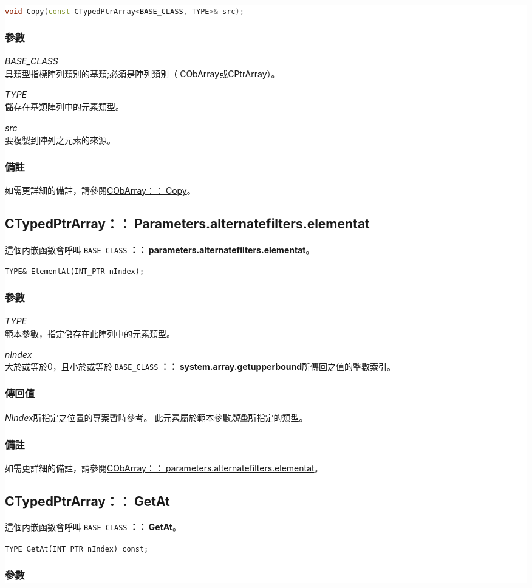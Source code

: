 ```cpp
void Copy(const CTypedPtrArray<BASE_CLASS, TYPE>& src);
```

### <a name="parameters"></a>參數

*BASE_CLASS*<br/>
具類型指標陣列類別的基類;必須是陣列類別（ [CObArray](../../mfc/reference/cobarray-class.md)或[CPtrArray](../../mfc/reference/cptrarray-class.md)）。

*TYPE*<br/>
儲存在基類陣列中的元素類型。

*src*<br/>
要複製到陣列之元素的來源。

### <a name="remarks"></a>備註

如需更詳細的備註，請參閱[CObArray：： Copy](../../mfc/reference/cobarray-class.md#copy)。

## <a name="ctypedptrarrayelementat"></a><a name="elementat"></a>CTypedPtrArray：： Parameters.alternatefilters.elementat

這個內嵌函數會呼叫 `BASE_CLASS` **：： parameters.alternatefilters.elementat**。

```
TYPE& ElementAt(INT_PTR nIndex);
```

### <a name="parameters"></a>參數

*TYPE*<br/>
範本參數，指定儲存在此陣列中的元素類型。

*nIndex*<br/>
大於或等於0，且小於或等於 `BASE_CLASS` **：： system.array.getupperbound**所傳回之值的整數索引。

### <a name="return-value"></a>傳回值

*NIndex*所指定之位置的專案暫時參考。 此元素屬於範本參數*類型*所指定的類型。

### <a name="remarks"></a>備註

如需更詳細的備註，請參閱[CObArray：： parameters.alternatefilters.elementat](../../mfc/reference/cobarray-class.md#elementat)。

## <a name="ctypedptrarraygetat"></a><a name="getat"></a>CTypedPtrArray：： GetAt

這個內嵌函數會呼叫 `BASE_CLASS` **：： GetAt**。

```
TYPE GetAt(INT_PTR nIndex) const;
```

### <a name="parameters"></a>參數
